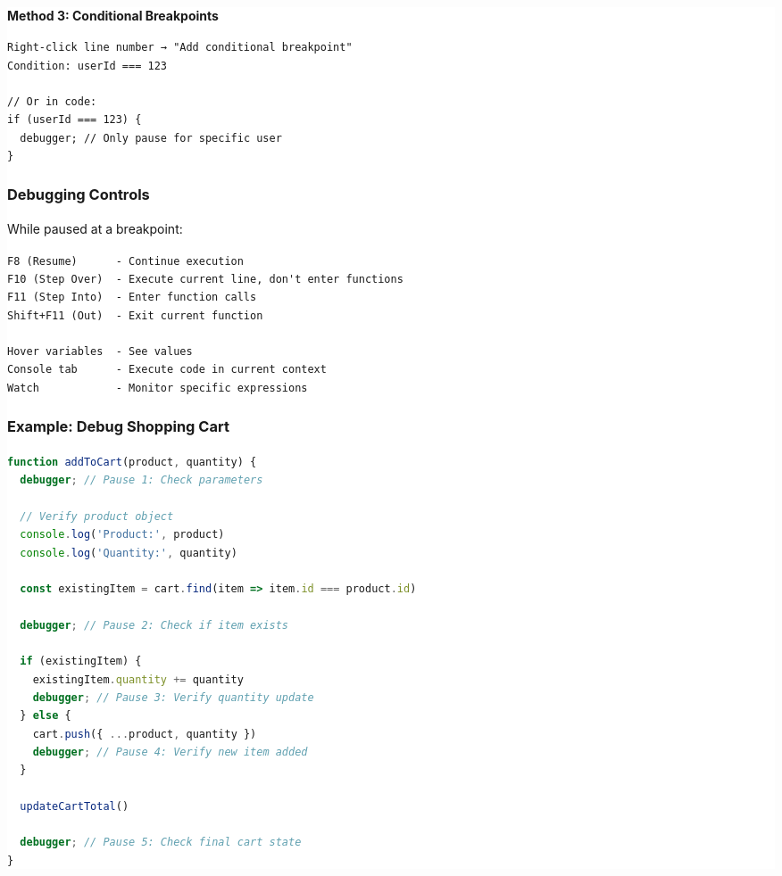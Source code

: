 **Method 3: Conditional Breakpoints**
```
Right-click line number → "Add conditional breakpoint"
Condition: userId === 123

// Or in code:
if (userId === 123) {
  debugger; // Only pause for specific user
}
```

### Debugging Controls

While paused at a breakpoint:

```
F8 (Resume)      - Continue execution
F10 (Step Over)  - Execute current line, don't enter functions
F11 (Step Into)  - Enter function calls
Shift+F11 (Out)  - Exit current function

Hover variables  - See values
Console tab      - Execute code in current context
Watch            - Monitor specific expressions
```

### Example: Debug Shopping Cart

```javascript
function addToCart(product, quantity) {
  debugger; // Pause 1: Check parameters

  // Verify product object
  console.log('Product:', product)
  console.log('Quantity:', quantity)

  const existingItem = cart.find(item => item.id === product.id)

  debugger; // Pause 2: Check if item exists

  if (existingItem) {
    existingItem.quantity += quantity
    debugger; // Pause 3: Verify quantity update
  } else {
    cart.push({ ...product, quantity })
    debugger; // Pause 4: Verify new item added
  }

  updateCartTotal()

  debugger; // Pause 5: Check final cart state
}
```
